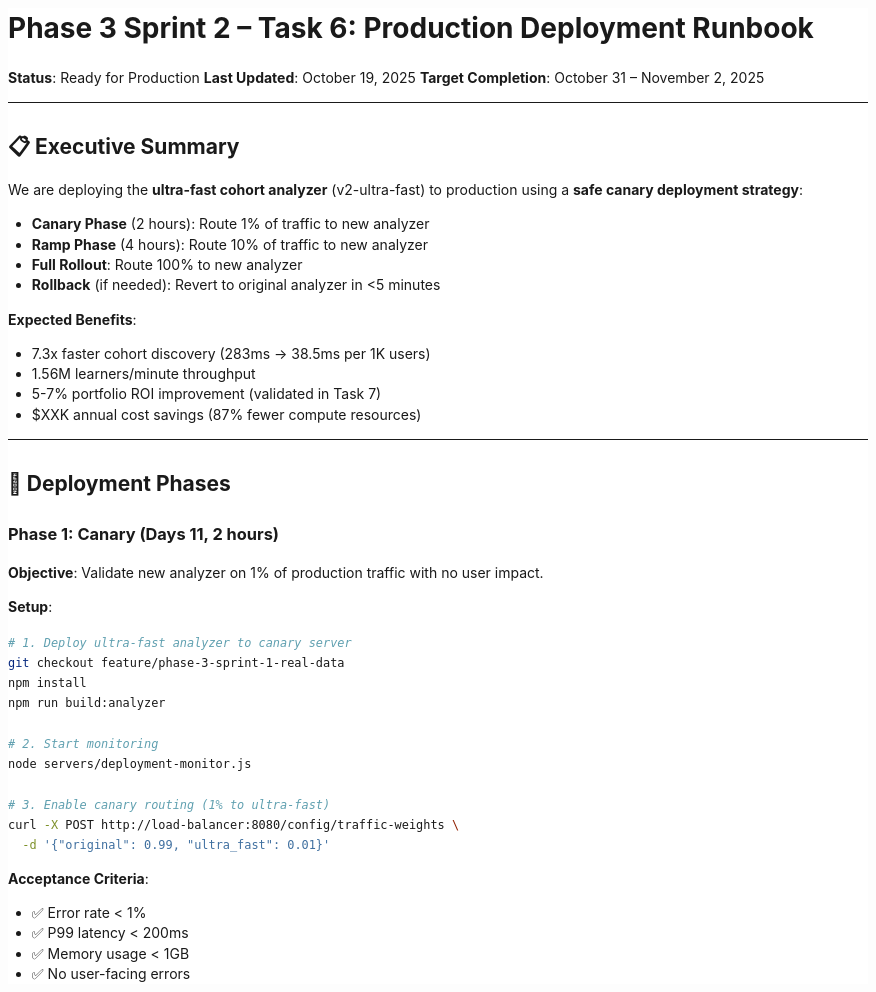 # Phase 3 Sprint 2 – Task 6: Production Deployment Runbook

**Status**: Ready for Production
**Last Updated**: October 19, 2025
**Target Completion**: October 31 – November 2, 2025

---

## 📋 Executive Summary

We are deploying the **ultra-fast cohort analyzer** (v2-ultra-fast) to production using a **safe canary deployment strategy**:

- **Canary Phase** (2 hours): Route 1% of traffic to new analyzer
- **Ramp Phase** (4 hours): Route 10% of traffic to new analyzer
- **Full Rollout**: Route 100% to new analyzer
- **Rollback** (if needed): Revert to original analyzer in <5 minutes

**Expected Benefits**:
- 7.3x faster cohort discovery (283ms → 38.5ms per 1K users)
- 1.56M learners/minute throughput
- 5-7% portfolio ROI improvement (validated in Task 7)
- $XXK annual cost savings (87% fewer compute resources)

---

## 🎯 Deployment Phases

### Phase 1: Canary (Days 11, 2 hours)

**Objective**: Validate new analyzer on 1% of production traffic with no user impact.

**Setup**:
```bash
# 1. Deploy ultra-fast analyzer to canary server
git checkout feature/phase-3-sprint-1-real-data
npm install
npm run build:analyzer

# 2. Start monitoring
node servers/deployment-monitor.js

# 3. Enable canary routing (1% to ultra-fast)
curl -X POST http://load-balancer:8080/config/traffic-weights \
  -d '{"original": 0.99, "ultra_fast": 0.01}'
```

**Acceptance Criteria**:
- ✅ Error rate < 1%
- ✅ P99 latency < 200ms
- ✅ Memory usage < 1GB
- ✅ No user-facing errors
